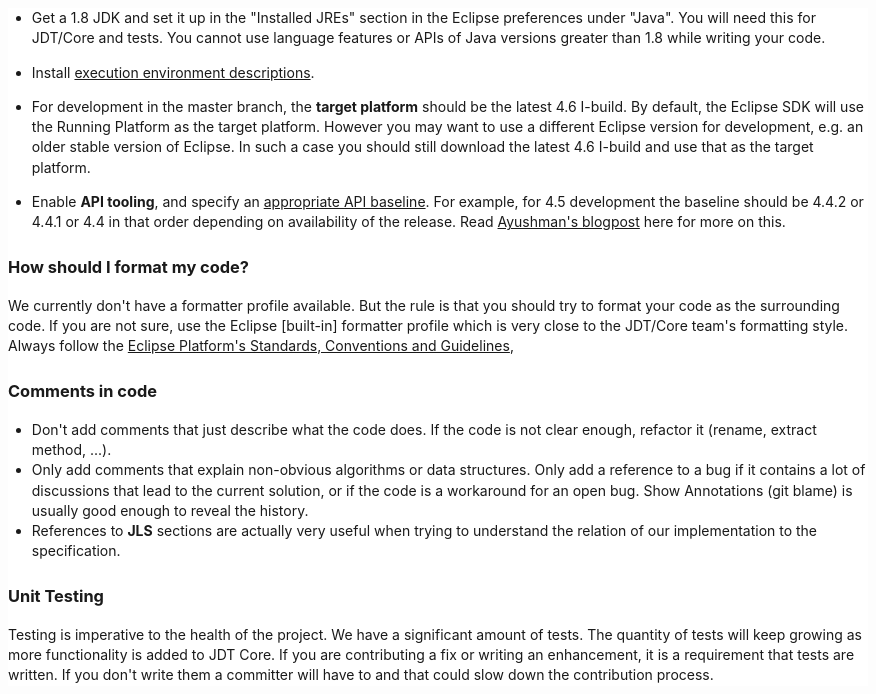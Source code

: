 

  - Get a 1.8 JDK and set it up in the "Installed JREs" section in the
    Eclipse preferences under "Java". You will need this for JDT/Core
    and tests. You cannot use language features or APIs of Java versions
    greater than 1.8 while writing your code.



  - Install [execution environment
    descriptions](https://wiki.eclipse.org/Execution_Environments#Installing_Execution_Environment_Descriptions).



  - For development in the master branch, the **target platform** should
    be the latest 4.6 I-build. By default, the Eclipse SDK will use the
    Running Platform as the target platform. However you may want to use
    a different Eclipse version for development, e.g. an older stable
    version of Eclipse. In such a case you should still download the
    latest 4.6 I-build and use that as the target platform.



  - Enable **API tooling**, and specify an [appropriate API
    baseline](Version_Numbering#API_Baseline_in_API_Tools "wikilink").
    For example, for 4.5 development the baseline should be 4.4.2 or
    4.4.1 or 4.4 in that order depending on availability of the release.
    Read [Ayushman's
    blogpost](http://eclipseandjazz.blogspot.in/2011/10/of-invalid-references-to-system.html)
    here for more on this.

### How should I format my code?

We currently don't have a formatter profile available. But the rule is
that you should try to format your code as the surrounding code. If you
are not sure, use the Eclipse \[built-in\] formatter profile which is
very close to the JDT/Core team's formatting style. Always follow
the [Eclipse Platform's Standards, Conventions and
Guidelines](http://dev.eclipse.org/conventions.html),

### Comments in code

  - Don't add comments that just describe what the code does. If the
    code is not clear enough, refactor it (rename, extract method, ...).
  - Only add comments that explain non-obvious algorithms or data
    structures. Only add a reference to a bug if it contains a lot of
    discussions that lead to the current solution, or if the code is a
    workaround for an open bug. Show Annotations (git blame) is usually
    good enough to reveal the history.
  - References to **JLS** sections are actually very useful when trying
    to understand the relation of our implementation to the
    specification.

### Unit Testing

Testing is imperative to the health of the project. We have a
significant amount of tests. The quantity of tests will keep growing as
more functionality is added to JDT Core. If you are contributing a fix
or writing an enhancement, it is a requirement that tests are written.
If you don't write them a committer will have to and that could slow
down the contribution process.
